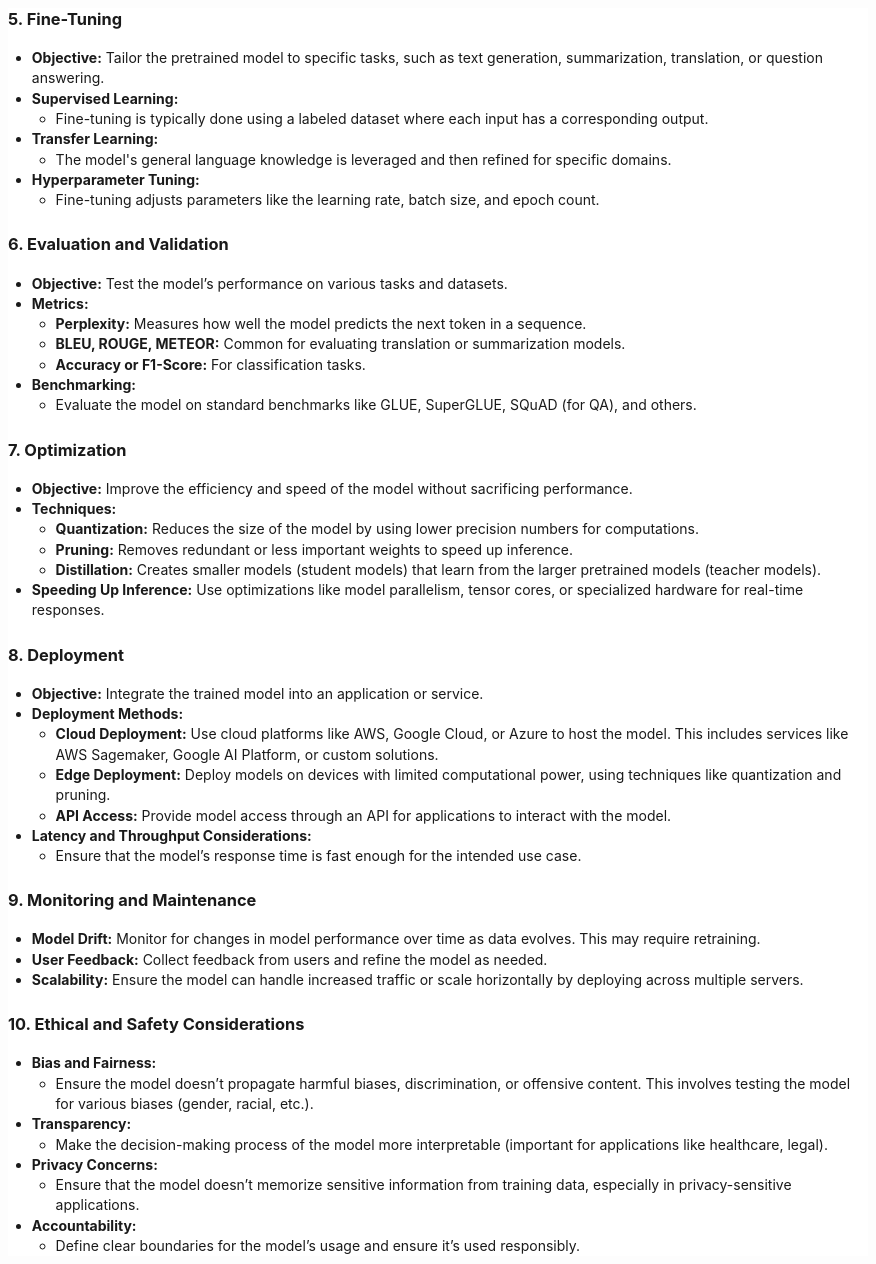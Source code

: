 ### 5. **Fine-Tuning**
   - **Objective:** Tailor the pretrained model to specific tasks, such as text generation, summarization, translation, or question answering.
   - **Supervised Learning:** 
     - Fine-tuning is typically done using a labeled dataset where each input has a corresponding output.
   - **Transfer Learning:** 
     - The model's general language knowledge is leveraged and then refined for specific domains.
   - **Hyperparameter Tuning:** 
     - Fine-tuning adjusts parameters like the learning rate, batch size, and epoch count.

### 6. **Evaluation and Validation**
   - **Objective:** Test the model’s performance on various tasks and datasets.
   - **Metrics:**
     - **Perplexity:** Measures how well the model predicts the next token in a sequence.
     - **BLEU, ROUGE, METEOR:** Common for evaluating translation or summarization models.
     - **Accuracy or F1-Score:** For classification tasks.
   - **Benchmarking:** 
     - Evaluate the model on standard benchmarks like GLUE, SuperGLUE, SQuAD (for QA), and others.

### 7. **Optimization**
   - **Objective:** Improve the efficiency and speed of the model without sacrificing performance.
   - **Techniques:**
     - **Quantization:** Reduces the size of the model by using lower precision numbers for computations.
     - **Pruning:** Removes redundant or less important weights to speed up inference.
     - **Distillation:** Creates smaller models (student models) that learn from the larger pretrained models (teacher models).
   - **Speeding Up Inference:** Use optimizations like model parallelism, tensor cores, or specialized hardware for real-time responses.

### 8. **Deployment**
   - **Objective:** Integrate the trained model into an application or service.
   - **Deployment Methods:**
     - **Cloud Deployment:** Use cloud platforms like AWS, Google Cloud, or Azure to host the model. This includes services like AWS Sagemaker, Google AI Platform, or custom solutions.
     - **Edge Deployment:** Deploy models on devices with limited computational power, using techniques like quantization and pruning.
     - **API Access:** Provide model access through an API for applications to interact with the model.
   - **Latency and Throughput Considerations:** 
     - Ensure that the model’s response time is fast enough for the intended use case.

### 9. **Monitoring and Maintenance**
   - **Model Drift:** Monitor for changes in model performance over time as data evolves. This may require retraining.
   - **User Feedback:** Collect feedback from users and refine the model as needed.
   - **Scalability:** Ensure the model can handle increased traffic or scale horizontally by deploying across multiple servers.

### 10. **Ethical and Safety Considerations**
   - **Bias and Fairness:** 
     - Ensure the model doesn’t propagate harmful biases, discrimination, or offensive content. This involves testing the model for various biases (gender, racial, etc.).
   - **Transparency:** 
     - Make the decision-making process of the model more interpretable (important for applications like healthcare, legal).
   - **Privacy Concerns:** 
     - Ensure that the model doesn’t memorize sensitive information from training data, especially in privacy-sensitive applications.
   - **Accountability:** 
     - Define clear boundaries for the model’s usage and ensure it’s used responsibly.
